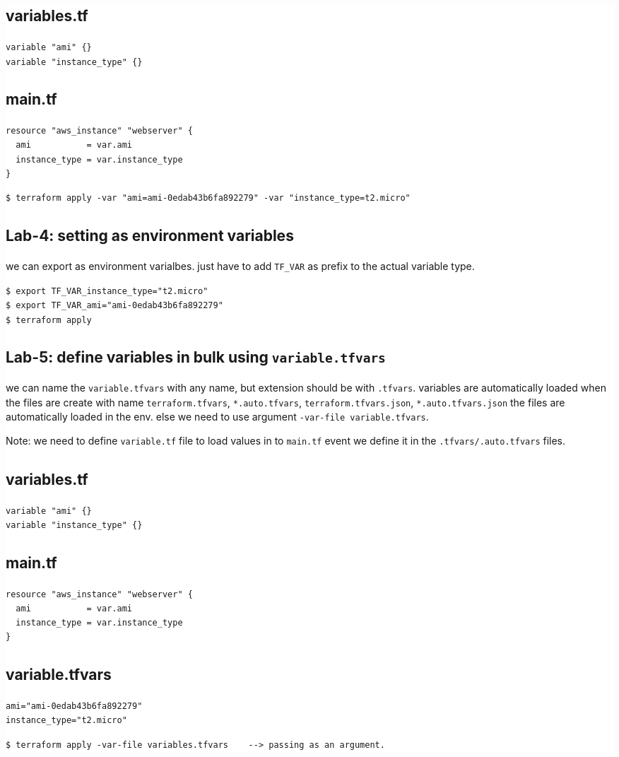 variables.tf
-------------
```
variable "ami" {}
variable "instance_type" {}
```
main.tf
-------------
```
resource "aws_instance" "webserver" {
  ami           = var.ami
  instance_type = var.instance_type
}
```

`$ terraform apply -var "ami=ami-0edab43b6fa892279" -var "instance_type=t2.micro"`

Lab-4: setting as environment variables
------------------------------------------------------------------------------------------------
we can export as environment varialbes. just have to add `TF_VAR` as prefix to the actual variable type.

	$ export TF_VAR_instance_type="t2.micro"
	$ export TF_VAR_ami="ami-0edab43b6fa892279"
	$ terraform apply

Lab-5: define variables in bulk using `variable.tfvars`
------------------------------------------------------------------------------------------------
we can name the `variable.tfvars` with any name, but extension should be with `.tfvars`. variables are automatically loaded when the files are create with name `terraform.tfvars`, `*.auto.tfvars`, `terraform.tfvars.json`, `*.auto.tfvars.json` the files are automatically loaded in the env. else we need to use argument `-var-file variable.tfvars`. 

Note: we need to define `variable.tf` file to load values in to `main.tf` event we define it in the `.tfvars/.auto.tfvars` files. 

variables.tf
--------------
```
variable "ami" {}
variable "instance_type" {}
```
main.tf
-------------
```
resource "aws_instance" "webserver" {
  ami           = var.ami
  instance_type = var.instance_type
}
```
variable.tfvars
------------------
```
ami="ami-0edab43b6fa892279"
instance_type="t2.micro"
```
	$ terraform apply -var-file variables.tfvars	--> passing as an argument. 
